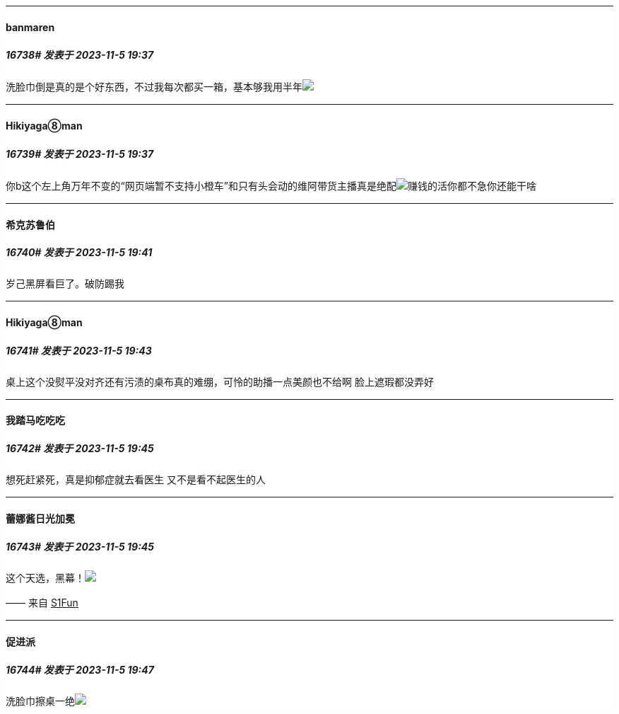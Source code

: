 *****

####  banmaren  
##### 16738#       发表于 2023-11-5 19:37

洗脸巾倒是真的是个好东西，不过我每次都买一箱，基本够我用半年<img src="https://static.saraba1st.com/image/smiley/face2017/067.png" referrerpolicy="no-referrer">

*****

####  Hikiyaga⑧man  
##### 16739#       发表于 2023-11-5 19:37

你b这个左上角万年不变的“网页端暂不支持小橙车”和只有头会动的维阿带货主播真是绝配<img src="https://static.saraba1st.com/image/smiley/face2017/066.png" referrerpolicy="no-referrer">赚钱的活你都不急你还能干啥

*****

####  希克苏鲁伯  
##### 16740#       发表于 2023-11-5 19:41

岁己黑屏看巨了。破防踢我


*****

####  Hikiyaga⑧man  
##### 16741#       发表于 2023-11-5 19:43

桌上这个没熨平没对齐还有污渍的桌布真的难绷，可怜的助播一点美颜也不给啊 脸上遮瑕都没弄好

*****

####  我踏马吃吃吃  
##### 16742#       发表于 2023-11-5 19:45

想死赶紧死，真是抑郁症就去看医生
又不是看不起医生的人

*****

####  蕾娜酱日光加冕  
##### 16743#       发表于 2023-11-5 19:45

这个天选，黑幕！<img src="https://static.saraba1st.com/image/smiley/face2017/126.png" referrerpolicy="no-referrer">

—— 来自 [S1Fun](https://s1fun.koalcat.com)

*****

####  促进派  
##### 16744#       发表于 2023-11-5 19:47

洗脸巾擦桌一绝<img src="https://static.saraba1st.com/image/smiley/face2017/067.png" referrerpolicy="no-referrer">
